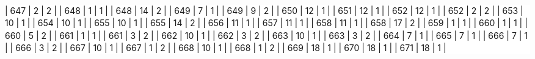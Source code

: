 | 647        | 2       | 2    |
| 648        | 1       | 1    |
| 648        | 14      | 2    |
| 649        | 7       | 1    |
| 649        | 9       | 2    |
| 650        | 12      | 1    |
| 651        | 12      | 1    |
| 652        | 12      | 1    |
| 652        | 2       | 2    |
| 653        | 10      | 1    |
| 654        | 10      | 1    |
| 655        | 10      | 1    |
| 655        | 14      | 2    |
| 656        | 11      | 1    |
| 657        | 11      | 1    |
| 658        | 11      | 1    |
| 658        | 17      | 2    |
| 659        | 1       | 1    |
| 660        | 1       | 1    |
| 660        | 5       | 2    |
| 661        | 1       | 1    |
| 661        | 3       | 2    |
| 662        | 10      | 1    |
| 662        | 3       | 2    |
| 663        | 10      | 1    |
| 663        | 3       | 2    |
| 664        | 7       | 1    |
| 665        | 7       | 1    |
| 666        | 7       | 1    |
| 666        | 3       | 2    |
| 667        | 10      | 1    |
| 667        | 1       | 2    |
| 668        | 10      | 1    |
| 668        | 1       | 2    |
| 669        | 18      | 1    |
| 670        | 18      | 1    |
| 671        | 18      | 1    |